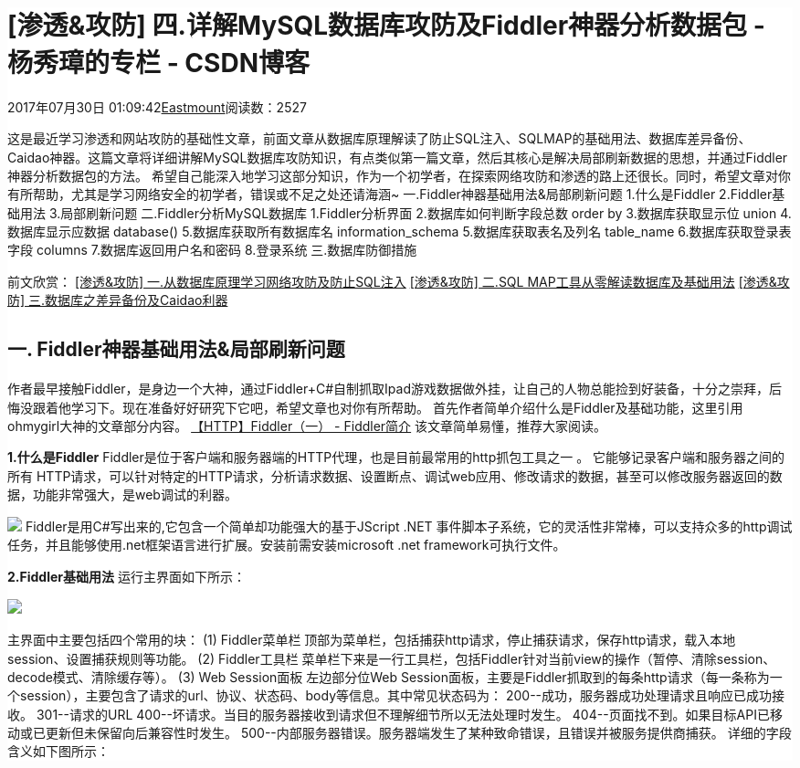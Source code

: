 
# [渗透&攻防] 四.详解MySQL数据库攻防及Fiddler神器分析数据包 - 杨秀璋的专栏 - CSDN博客

2017年07月30日 01:09:42[Eastmount](https://me.csdn.net/Eastmount)阅读数：2527


这是最近学习渗透和网站攻防的基础性文章，前面文章从数据库原理解读了防止SQL注入、SQLMAP的基础用法、数据库差异备份、Caidao神器。这篇文章将详细讲解MySQL数据库攻防知识，有点类似第一篇文章，然后其核心是解决局部刷新数据的思想，并通过Fiddler神器分析数据包的方法。
希望自己能深入地学习这部分知识，作为一个初学者，在探索网络攻防和渗透的路上还很长。同时，希望文章对你有所帮助，尤其是学习网络安全的初学者，错误或不足之处还请海涵~
一.Fiddler神器基础用法&局部刷新问题
1.什么是Fiddler
2.Fiddler基础用法
3.局部刷新问题
二.Fiddler分析MySQL数据库
1.Fiddler分析界面
2.数据库如何判断字段总数 order by
3.数据库获取显示位 union
4.数据库显示应数据 database()
5.数据库获取所有数据库名 information_schema
5.数据库获取表名及列名 table_name
6.数据库获取登录表字段 columns
7.数据库返回用户名和密码
8.登录系统
三.数据库防御措施

前文欣赏：
[[渗透&攻防] 一.从数据库原理学习网络攻防及防止SQL注入](http://blog.csdn.net/eastmount/article/details/75000575)
[[渗透&攻防] 二.SQL MAP工具从零解读数据库及基础用法](http://blog.csdn.net/Eastmount/article/details/75269811)
[[渗透&攻防] 三.数据库之差异备份及Caidao利器](http://blog.csdn.net/eastmount/article/details/75570768)



## 一. Fiddler神器基础用法&局部刷新问题
作者最早接触Fiddler，是身边一个大神，通过Fiddler+C\#自制抓取Ipad游戏数据做外挂，让自己的人物总能捡到好装备，十分之崇拜，后悔没跟着他学习下。现在准备好好研究下它吧，希望文章也对你有所帮助。
首先作者简单介绍什么是Fiddler及基础功能，这里引用ohmygirl大神的文章部分内容。
[【HTTP】Fiddler（一） - Fiddler简介](http://blog.csdn.net/ohmygirl/article/details/17846199)
该文章简单易懂，推荐大家阅读。

**1.什么是Fiddler**
Fiddler是位于客户端和服务器端的HTTP代理，也是目前最常用的http抓包工具之一 。 它能够记录客户端和服务器之间的所有 HTTP请求，可以针对特定的HTTP请求，分析请求数据、设置断点、调试web应用、修改请求的数据，甚至可以修改服务器返回的数据，功能非常强大，是web调试的利器。

![](https://img-blog.csdn.net/20170728095830316)
Fiddler是用C\#写出来的,它包含一个简单却功能强大的基于JScript .NET 事件脚本子系统，它的灵活性非常棒，可以支持众多的http调试任务，并且能够使用.net框架语言进行扩展。安装前需安装microsoft .net framework可执行文件。

**2.Fiddler基础用法**
运行主界面如下所示：

![](https://img-blog.csdn.net/20170728130031656)

主界面中主要包括四个常用的块：
(1) Fiddler菜单栏
顶部为菜单栏，包括捕获http请求，停止捕获请求，保存http请求，载入本地session、设置捕获规则等功能。
(2) Fiddler工具栏
菜单栏下来是一行工具栏，包括Fiddler针对当前view的操作（暂停、清除session、decode模式、清除缓存等）。
(3) Web Session面板
左边部分位Web Session面板，主要是Fiddler抓取到的每条http请求（每一条称为一个session），主要包含了请求的url、协议、状态码、body等信息。其中常见状态码为：
200--成功，服务器成功处理请求且响应已成功接收。
301--请求的URL
400--坏请求。当目的服务器接收到请求但不理解细节所以无法处理时发生。
404--页面找不到。如果目标API已移动或已更新但未保留向后兼容性时发生。
500--内部服务器错误。服务器端发生了某种致命错误，且错误并被服务提供商捕获。
详细的字段含义如下图所示：
